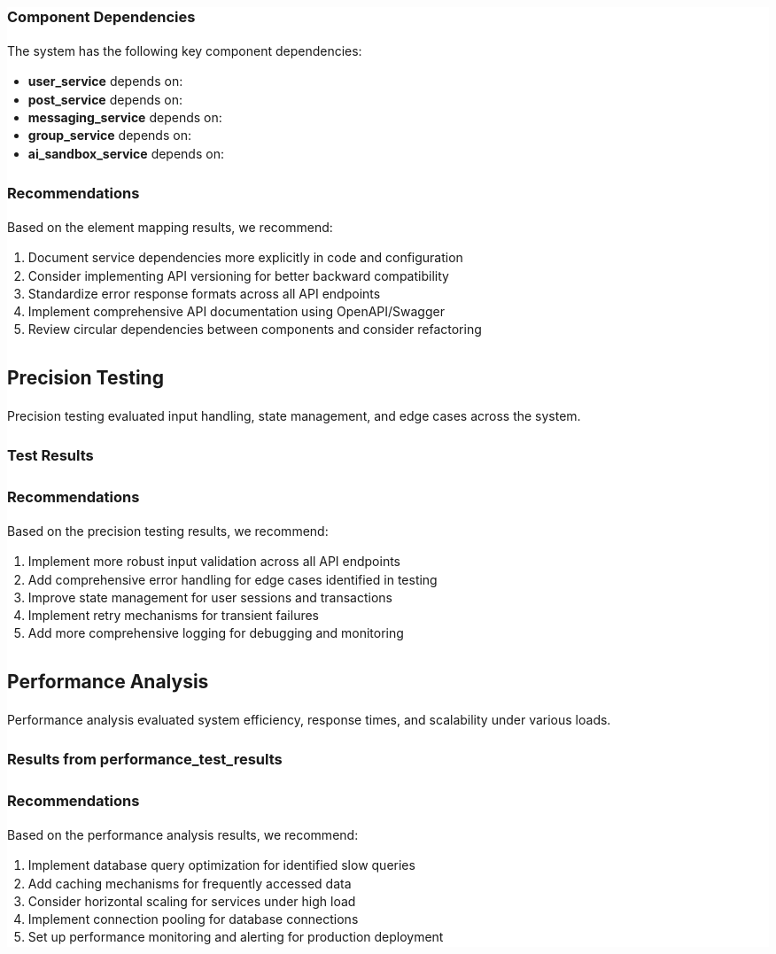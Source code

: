 ### Component Dependencies

The system has the following key component dependencies:

- **user_service** depends on: 
- **post_service** depends on: 
- **messaging_service** depends on: 
- **group_service** depends on: 
- **ai_sandbox_service** depends on: 

### Recommendations

Based on the element mapping results, we recommend:

1. Document service dependencies more explicitly in code and configuration
2. Consider implementing API versioning for better backward compatibility
3. Standardize error response formats across all API endpoints
4. Implement comprehensive API documentation using OpenAPI/Swagger
5. Review circular dependencies between components and consider refactoring


## Precision Testing

Precision testing evaluated input handling, state management, and edge cases across the system.

### Test Results



### Recommendations

Based on the precision testing results, we recommend:

1. Implement more robust input validation across all API endpoints
2. Add comprehensive error handling for edge cases identified in testing
3. Improve state management for user sessions and transactions
4. Implement retry mechanisms for transient failures
5. Add more comprehensive logging for debugging and monitoring


## Performance Analysis

Performance analysis evaluated system efficiency, response times, and scalability under various loads.

### Results from performance_test_results

### Recommendations

Based on the performance analysis results, we recommend:

1. Implement database query optimization for identified slow queries
2. Add caching mechanisms for frequently accessed data
3. Consider horizontal scaling for services under high load
4. Implement connection pooling for database connections
5. Set up performance monitoring and alerting for production deployment
